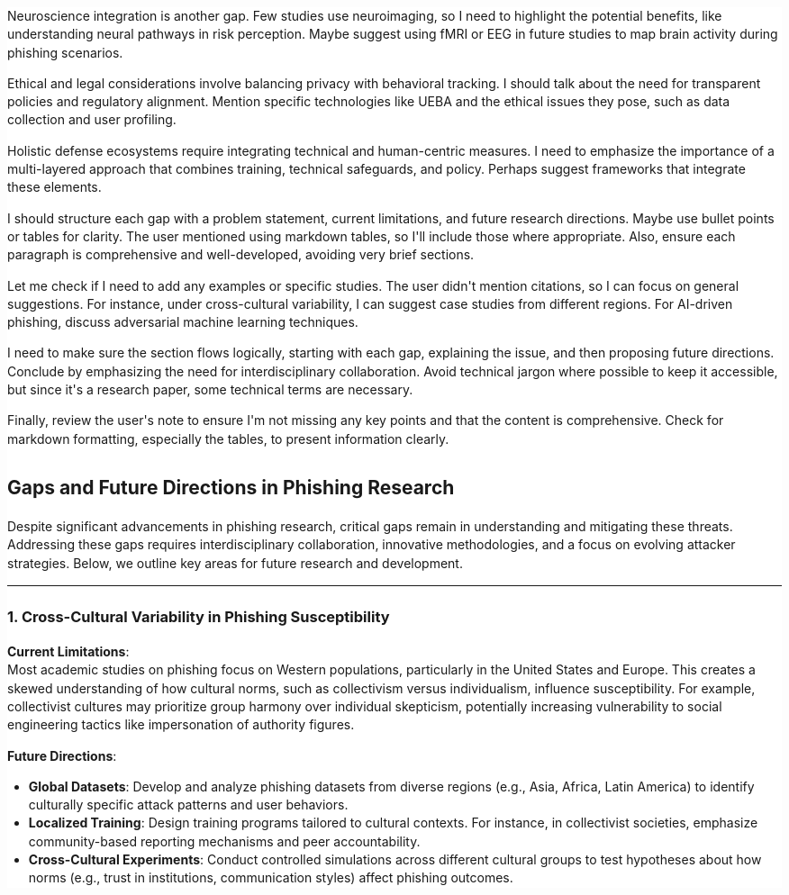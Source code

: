 Neuroscience integration is another gap. Few studies use neuroimaging, so I need to highlight the potential benefits, like understanding neural pathways in risk perception. Maybe suggest using fMRI or EEG in future studies to map brain activity during phishing scenarios.

Ethical and legal considerations involve balancing privacy with behavioral tracking. I should talk about the need for transparent policies and regulatory alignment. Mention specific technologies like UEBA and the ethical issues they pose, such as data collection and user profiling.

Holistic defense ecosystems require integrating technical and human-centric measures. I need to emphasize the importance of a multi-layered approach that combines training, technical safeguards, and policy. Perhaps suggest frameworks that integrate these elements.

I should structure each gap with a problem statement, current limitations, and future research directions. Maybe use bullet points or tables for clarity. The user mentioned using markdown tables, so I'll include those where appropriate. Also, ensure each paragraph is comprehensive and well-developed, avoiding very brief sections.

Let me check if I need to add any examples or specific studies. The user didn't mention citations, so I can focus on general suggestions. For instance, under cross-cultural variability, I can suggest case studies from different regions. For AI-driven phishing, discuss adversarial machine learning techniques.

I need to make sure the section flows logically, starting with each gap, explaining the issue, and then proposing future directions. Conclude by emphasizing the need for interdisciplinary collaboration. Avoid technical jargon where possible to keep it accessible, but since it's a research paper, some technical terms are necessary.

Finally, review the user's note to ensure I'm not missing any key points and that the content is comprehensive. Check for markdown formatting, especially the tables, to present information clearly.
</think>

## Gaps and Future Directions in Phishing Research

Despite significant advancements in phishing research, critical gaps remain in understanding and mitigating these threats. Addressing these gaps requires interdisciplinary collaboration, innovative methodologies, and a focus on evolving attacker strategies. Below, we outline key areas for future research and development.

---

### **1. Cross-Cultural Variability in Phishing Susceptibility**  
**Current Limitations**:  
Most academic studies on phishing focus on Western populations, particularly in the United States and Europe. This creates a skewed understanding of how cultural norms, such as collectivism versus individualism, influence susceptibility. For example, collectivist cultures may prioritize group harmony over individual skepticism, potentially increasing vulnerability to social engineering tactics like impersonation of authority figures.  

**Future Directions**:  
- **Global Datasets**: Develop and analyze phishing datasets from diverse regions (e.g., Asia, Africa, Latin America) to identify culturally specific attack patterns and user behaviors.  
- **Localized Training**: Design training programs tailored to cultural contexts. For instance, in collectivist societies, emphasize community-based reporting mechanisms and peer accountability.  
- **Cross-Cultural Experiments**: Conduct controlled simulations across different cultural groups to test hypotheses about how norms (e.g., trust in institutions, communication styles) affect phishing outcomes.  
